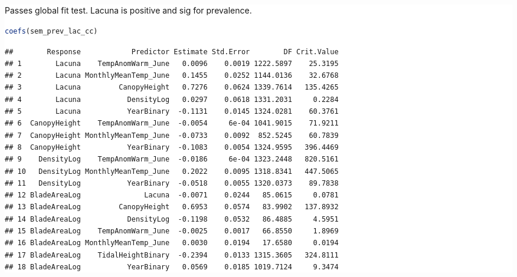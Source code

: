 Passes global fit test. Lacuna is positive and sig for prevalence.

``` r
coefs(sem_prev_lac_cc)
```

    ##        Response            Predictor Estimate Std.Error        DF Crit.Value
    ## 1        Lacuna    TempAnomWarm_June   0.0096    0.0019 1222.5897    25.3195
    ## 2        Lacuna MonthlyMeanTemp_June   0.1455    0.0252 1144.0136    32.6768
    ## 3        Lacuna         CanopyHeight   0.7276    0.0624 1339.7614   135.4265
    ## 4        Lacuna           DensityLog   0.0297    0.0618 1331.2031     0.2284
    ## 5        Lacuna           YearBinary  -0.1131    0.0145 1324.0281    60.3761
    ## 6  CanopyHeight    TempAnomWarm_June  -0.0054     6e-04 1041.9015    71.9211
    ## 7  CanopyHeight MonthlyMeanTemp_June  -0.0733    0.0092  852.5245    60.7839
    ## 8  CanopyHeight           YearBinary  -0.1083    0.0054 1324.9595   396.4469
    ## 9    DensityLog    TempAnomWarm_June  -0.0186     6e-04 1323.2448   820.5161
    ## 10   DensityLog MonthlyMeanTemp_June   0.2022    0.0095 1318.8341   447.5065
    ## 11   DensityLog           YearBinary  -0.0518    0.0055 1320.0373    89.7838
    ## 12 BladeAreaLog               Lacuna  -0.0071    0.0244   85.0615     0.0781
    ## 13 BladeAreaLog         CanopyHeight   0.6953    0.0574   83.9902   137.8932
    ## 14 BladeAreaLog           DensityLog  -0.1198    0.0532   86.4885     4.5951
    ## 15 BladeAreaLog    TempAnomWarm_June  -0.0025    0.0017   66.8550     1.8969
    ## 16 BladeAreaLog MonthlyMeanTemp_June   0.0030    0.0194   17.6580     0.0194
    ## 17 BladeAreaLog    TidalHeightBinary  -0.2394    0.0133 1315.3605   324.8111
    ## 18 BladeAreaLog           YearBinary   0.0569    0.0185 1019.7124     9.3474